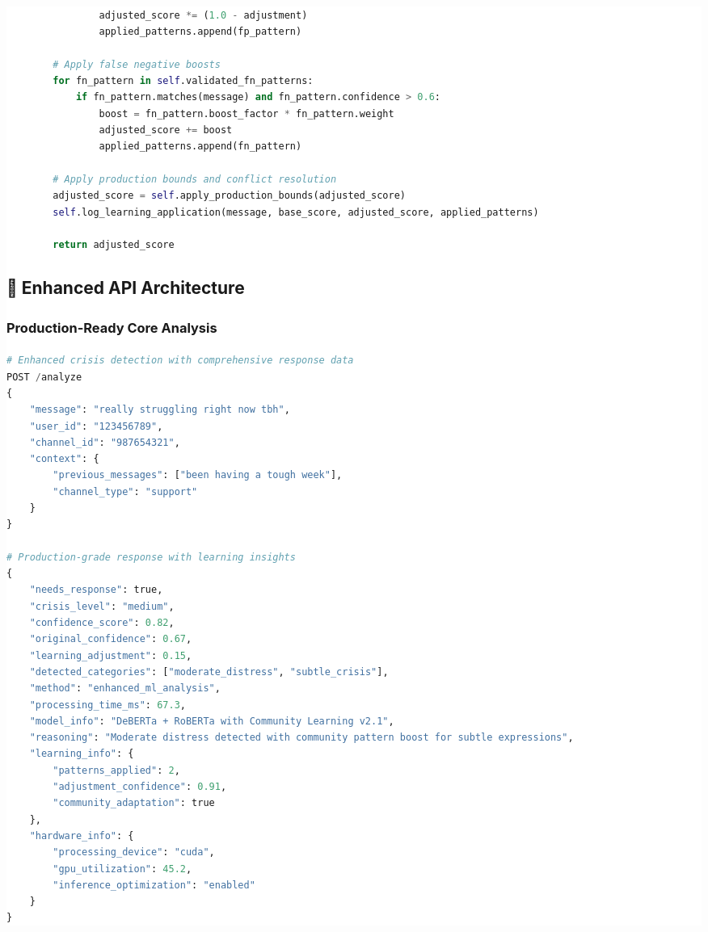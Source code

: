 ```python
                adjusted_score *= (1.0 - adjustment)
                applied_patterns.append(fp_pattern)
        
        # Apply false negative boosts
        for fn_pattern in self.validated_fn_patterns:
            if fn_pattern.matches(message) and fn_pattern.confidence > 0.6:
                boost = fn_pattern.boost_factor * fn_pattern.weight
                adjusted_score += boost
                applied_patterns.append(fn_pattern)
        
        # Apply production bounds and conflict resolution
        adjusted_score = self.apply_production_bounds(adjusted_score)
        self.log_learning_application(message, base_score, adjusted_score, applied_patterns)
        
        return adjusted_score
```

## 🔌 Enhanced API Architecture

### Production-Ready Core Analysis
```python
# Enhanced crisis detection with comprehensive response data
POST /analyze
{
    "message": "really struggling right now tbh",
    "user_id": "123456789",
    "channel_id": "987654321",
    "context": {
        "previous_messages": ["been having a tough week"],
        "channel_type": "support"
    }
}

# Production-grade response with learning insights
{
    "needs_response": true,
    "crisis_level": "medium",
    "confidence_score": 0.82,
    "original_confidence": 0.67,
    "learning_adjustment": 0.15,
    "detected_categories": ["moderate_distress", "subtle_crisis"],
    "method": "enhanced_ml_analysis",
    "processing_time_ms": 67.3,
    "model_info": "DeBERTa + RoBERTa with Community Learning v2.1",
    "reasoning": "Moderate distress detected with community pattern boost for subtle expressions",
    "learning_info": {
        "patterns_applied": 2,
        "adjustment_confidence": 0.91,
        "community_adaptation": true
    },
    "hardware_info": {
        "processing_device": "cuda",
        "gpu_utilization": 45.2,
        "inference_optimization": "enabled"
    }
}
```
